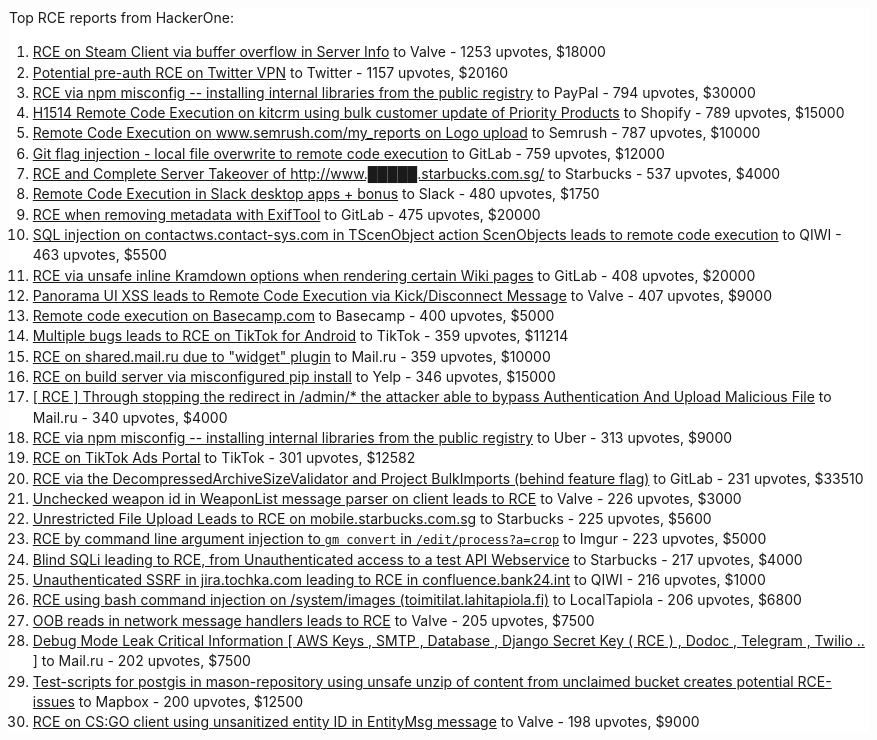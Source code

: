 Top RCE reports from HackerOne:

1. [RCE on Steam Client via buffer overflow in Server Info](https://hackerone.com/reports/470520) to Valve - 1253 upvotes, $18000
2. [Potential pre-auth RCE on Twitter VPN](https://hackerone.com/reports/591295) to Twitter - 1157 upvotes, $20160
3. [RCE via npm misconfig -- installing internal libraries from the public registry](https://hackerone.com/reports/925585) to PayPal - 794 upvotes, $30000
4. [H1514 Remote Code Execution on kitcrm using bulk customer update of Priority Products](https://hackerone.com/reports/422944) to Shopify - 789 upvotes, $15000
5. [Remote Code Execution on www.semrush.com/my_reports on Logo upload](https://hackerone.com/reports/403417) to Semrush - 787 upvotes, $10000
6. [Git flag injection - local file overwrite to remote code execution](https://hackerone.com/reports/658013) to GitLab - 759 upvotes, $12000
7. [RCE and Complete Server Takeover of http://www.█████.starbucks.com.sg/](https://hackerone.com/reports/502758) to Starbucks - 537 upvotes, $4000
8. [Remote Code Execution in Slack desktop apps + bonus](https://hackerone.com/reports/783877) to Slack - 480 upvotes, $1750
9. [RCE when removing metadata with ExifTool](https://hackerone.com/reports/1154542) to GitLab - 475 upvotes, $20000
10. [SQL injection on contactws.contact-sys.com in TScenObject action ScenObjects leads to remote code execution](https://hackerone.com/reports/816254) to QIWI - 463 upvotes, $5500
11. [RCE via unsafe inline Kramdown options when rendering certain Wiki pages](https://hackerone.com/reports/1125425) to GitLab - 408 upvotes, $20000
12. [Panorama UI XSS leads to Remote Code Execution via Kick/Disconnect Message](https://hackerone.com/reports/631956) to Valve - 407 upvotes, $9000
13. [Remote code execution on Basecamp.com](https://hackerone.com/reports/365271) to Basecamp - 400 upvotes, $5000
14. [Multiple bugs leads to RCE on TikTok for Android](https://hackerone.com/reports/1065500) to TikTok - 359 upvotes, $11214
15. [RCE on shared.mail.ru due to "widget" plugin](https://hackerone.com/reports/518637) to Mail.ru - 359 upvotes, $10000
16. [RCE on build server via misconfigured pip install](https://hackerone.com/reports/946409) to Yelp - 346 upvotes, $15000
17. [[ RCE ] Through stopping the redirect in /admin/* the attacker able to bypass Authentication And Upload Malicious File](https://hackerone.com/reports/683957) to Mail.ru - 340 upvotes, $4000
18. [RCE via npm misconfig -- installing internal libraries from the public registry](https://hackerone.com/reports/1007014) to Uber - 313 upvotes, $9000
19. [RCE on TikTok Ads Portal](https://hackerone.com/reports/1024575) to TikTok - 301 upvotes, $12582
20. [RCE via the DecompressedArchiveSizeValidator and Project BulkImports (behind feature flag)](https://hackerone.com/reports/1609965) to GitLab - 231 upvotes, $33510
21. [Unchecked weapon id in WeaponList message parser on client leads to RCE](https://hackerone.com/reports/513154) to Valve - 226 upvotes, $3000
22. [Unrestricted File Upload Leads to RCE on mobile.starbucks.com.sg](https://hackerone.com/reports/1027822) to Starbucks - 225 upvotes, $5600
23. [RCE by command line argument injection to `gm convert` in `/edit/process?a=crop`](https://hackerone.com/reports/212696) to Imgur - 223 upvotes, $5000
24. [Blind SQLi leading to RCE, from Unauthenticated access to a test API Webservice](https://hackerone.com/reports/592400) to Starbucks - 217 upvotes, $4000
25. [Unauthenticated SSRF in jira.tochka.com leading to RCE in confluence.bank24.int](https://hackerone.com/reports/713900) to QIWI - 216 upvotes, $1000
26. [RCE using bash command injection on /system/images (toimitilat.lahitapiola.fi)](https://hackerone.com/reports/303061) to LocalTapiola - 206 upvotes, $6800
27. [OOB reads in network message handlers leads to RCE](https://hackerone.com/reports/807772) to Valve - 205 upvotes, $7500
28. [Debug Mode Leak Critical Information [ AWS Keys , SMTP , Database , Django Secret Key ( RCE )  , Dodoc , Telegram , Twilio .. ]](https://hackerone.com/reports/1083543) to Mail.ru - 202 upvotes, $7500
29. [Test-scripts for postgis in mason-repository using unsafe unzip of content from unclaimed bucket creates potential RCE-issues](https://hackerone.com/reports/329689) to Mapbox - 200 upvotes, $12500
30. [RCE on CS:GO client using unsanitized entity ID in EntityMsg message](https://hackerone.com/reports/584603) to Valve - 198 upvotes, $9000